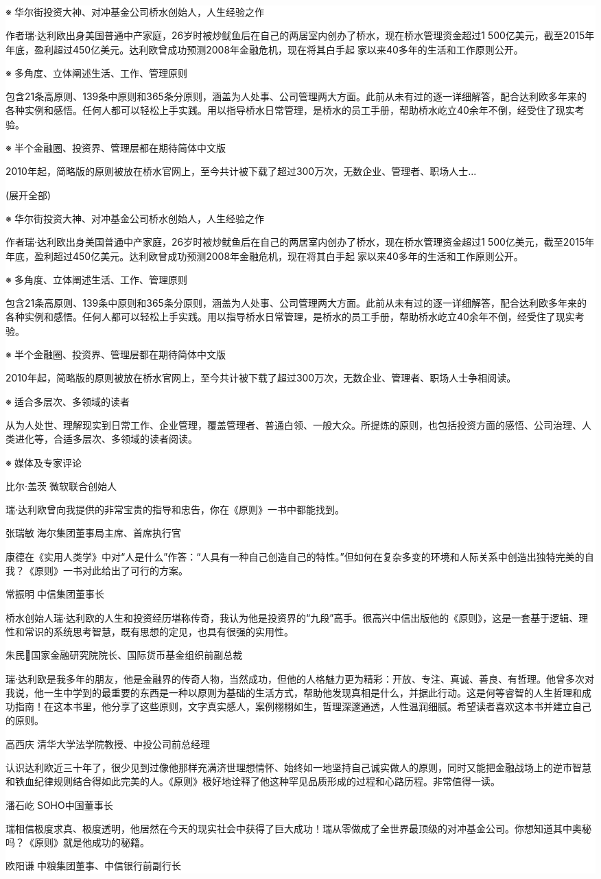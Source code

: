 ※ 华尔街投资大神、对冲基金公司桥水创始人，人生经验之作

作者瑞·达利欧出身美国普通中产家庭，26岁时被炒鱿鱼后在自己的两居室内创办了桥水，现在桥水管理资金超过1 500亿美元，截至2015年年底，盈利超过450亿美元。达利欧曾成功预测2008年金融危机，现在将其白手起 家以来40多年的生活和工作原则公开。

※ 多角度、立体阐述生活、工作、管理原则

包含21条高原则、139条中原则和365条分原则，涵盖为人处事、公司管理两大方面。此前从未有过的逐一详细解答，配合达利欧多年来的各种实例和感悟。任何人都可以轻松上手实践。用以指导桥水日常管理，是桥水的员工手册，帮助桥水屹立40余年不倒，经受住了现实考验。

※ 半个金融圈、投资界、管理层都在期待简体中文版

2010年起，简略版的原则被放在桥水官网上，至今共计被下载了超过300万次，无数企业、管理者、职场人士...

(展开全部)

※ 华尔街投资大神、对冲基金公司桥水创始人，人生经验之作

作者瑞·达利欧出身美国普通中产家庭，26岁时被炒鱿鱼后在自己的两居室内创办了桥水，现在桥水管理资金超过1 500亿美元，截至2015年年底，盈利超过450亿美元。达利欧曾成功预测2008年金融危机，现在将其白手起 家以来40多年的生活和工作原则公开。

※ 多角度、立体阐述生活、工作、管理原则

包含21条高原则、139条中原则和365条分原则，涵盖为人处事、公司管理两大方面。此前从未有过的逐一详细解答，配合达利欧多年来的各种实例和感悟。任何人都可以轻松上手实践。用以指导桥水日常管理，是桥水的员工手册，帮助桥水屹立40余年不倒，经受住了现实考验。

※ 半个金融圈、投资界、管理层都在期待简体中文版

2010年起，简略版的原则被放在桥水官网上，至今共计被下载了超过300万次，无数企业、管理者、职场人士争相阅读。

※ 适合多层次、多领域的读者

从为人处世、理解现实到日常工作、企业管理，覆盖管理者、普通白领、一般大众。所提炼的原则，也包括投资方面的感悟、公司治理、人类进化等，合适多层次、多领域的读者阅读。

※ 媒体及专家评论

比尔·盖茨 微软联合创始人

瑞·达利欧曾向我提供的非常宝贵的指导和忠告，你在《原则》一书中都能找到。

张瑞敏 海尔集团董事局主席、首席执行官

康德在《实用人类学》中对“人是什么”作答：“人具有一种自己创造自己的特性。”但如何在复杂多变的环境和人际关系中创造出独特完美的自我？《原则》一书对此给出了可行的方案。

常振明 中信集团董事长

桥水创始人瑞·达利欧的人生和投资经历堪称传奇，我认为他是投资界的“九段”高手。很高兴中信出版他的《原则》，这是一套基于逻辑、理性和常识的系统思考智慧，既有思想的定见，也具有很强的实用性。

朱民国家金融研究院院长、国际货币基金组织前副总裁

瑞·达利欧是我多年的朋友，他是金融界的传奇人物，当然成功，但他的人格魅力更为精彩：开放、专注、真诚、善良、有哲理。他曾多次对我说，他一生中学到的最重要的东西是一种以原则为基础的生活方式，帮助他发现真相是什么，并据此行动。这是何等睿智的人生哲理和成功指南！在这本书里，他分享了这些原则，文字真实感人，案例栩栩如生，哲理深邃通透，人性温润细腻。希望读者喜欢这本书并建立自己的原则。

高西庆 清华大学法学院教授、中投公司前总经理

认识达利欧近三十年了，很少见到过像他那样充满济世理想情怀、始终如一地坚持自己诚实做人的原则，同时又能把金融战场上的逆市智慧和铁血纪律规则结合得如此完美的人。《原则》极好地诠释了他这种罕见品质形成的过程和心路历程。非常值得一读。

潘石屹 SOHO中国董事长

瑞相信极度求真、极度透明，他居然在今天的现实社会中获得了巨大成功！瑞从零做成了全世界最顶级的对冲基金公司。你想知道其中奥秘吗？《原则》就是他成功的秘籍。

欧阳谦 中粮集团董事、中信银行前副行长
